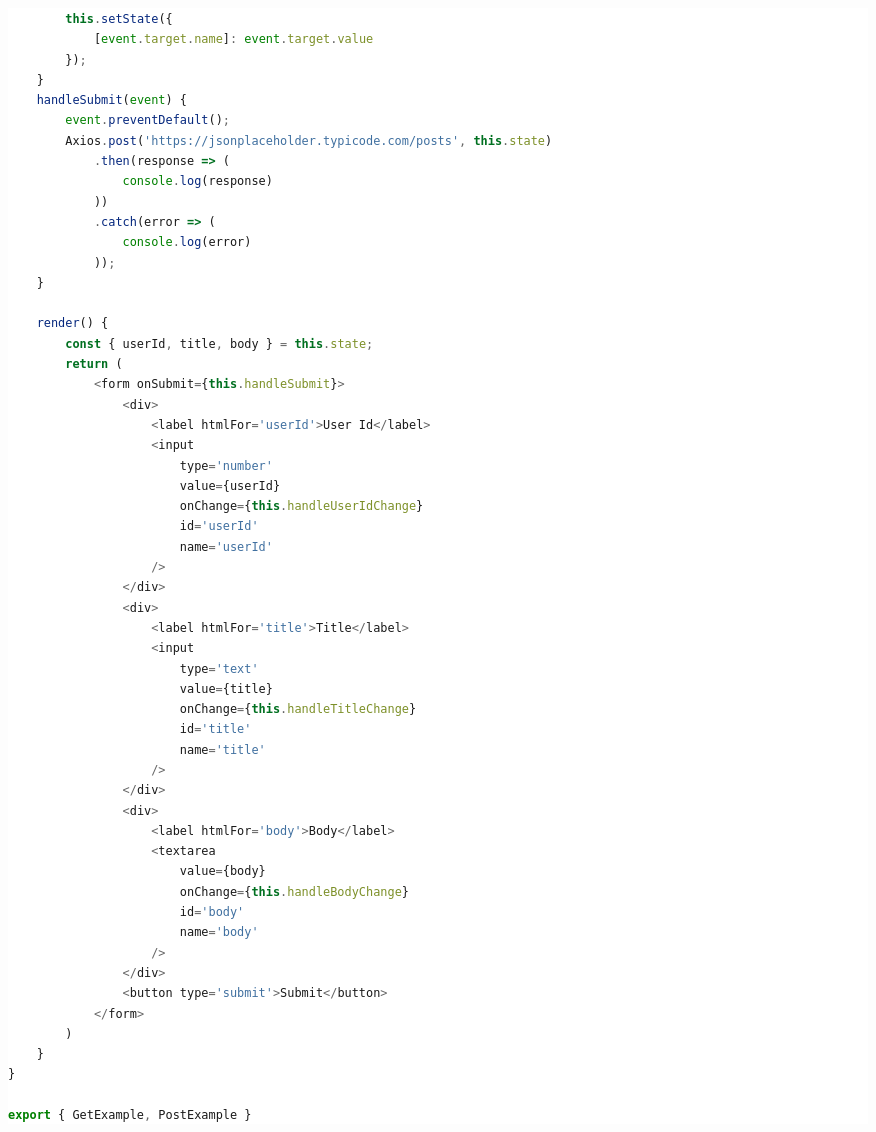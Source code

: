 ```javascript
        this.setState({
            [event.target.name]: event.target.value
        });
    }
    handleSubmit(event) {
        event.preventDefault();
        Axios.post('https://jsonplaceholder.typicode.com/posts', this.state)
            .then(response => (
                console.log(response)
            ))
            .catch(error => (
                console.log(error)
            ));
    }

    render() {
        const { userId, title, body } = this.state;
        return (
            <form onSubmit={this.handleSubmit}>
                <div>
                    <label htmlFor='userId'>User Id</label>
                    <input
                        type='number'
                        value={userId}
                        onChange={this.handleUserIdChange} 
                        id='userId' 
                        name='userId'
                    />
                </div>
                <div>
                    <label htmlFor='title'>Title</label>
                    <input
                        type='text'
                        value={title}
                        onChange={this.handleTitleChange}
                        id='title'
                        name='title'
                    />
                </div>
                <div>
                    <label htmlFor='body'>Body</label>
                    <textarea
                        value={body}
                        onChange={this.handleBodyChange}
                        id='body' 
                        name='body'
                    />
                </div>
                <button type='submit'>Submit</button>
            </form>
        )
    }
}

export { GetExample, PostExample }
```
